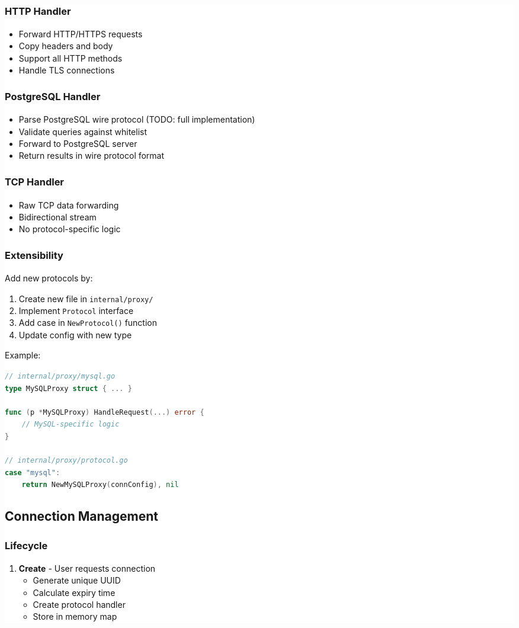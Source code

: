 ### HTTP Handler

- Forward HTTP/HTTPS requests
- Copy headers and body
- Support all HTTP methods
- Handle TLS connections

### PostgreSQL Handler

- Parse PostgreSQL wire protocol (TODO: full implementation)
- Validate queries against whitelist
- Forward to PostgreSQL server
- Return results in wire protocol format

### TCP Handler

- Raw TCP data forwarding
- Bidirectional stream
- No protocol-specific logic

### Extensibility

Add new protocols by:
1. Create new file in `internal/proxy/`
2. Implement `Protocol` interface
3. Add case in `NewProtocol()` function
4. Update config with new type

Example:
```go
// internal/proxy/mysql.go
type MySQLProxy struct { ... }

func (p *MySQLProxy) HandleRequest(...) error {
    // MySQL-specific logic
}

// internal/proxy/protocol.go
case "mysql":
    return NewMySQLProxy(connConfig), nil
```

## Connection Management

### Lifecycle

1. **Create** - User requests connection
   - Generate unique UUID
   - Calculate expiry time
   - Create protocol handler
   - Store in memory map
